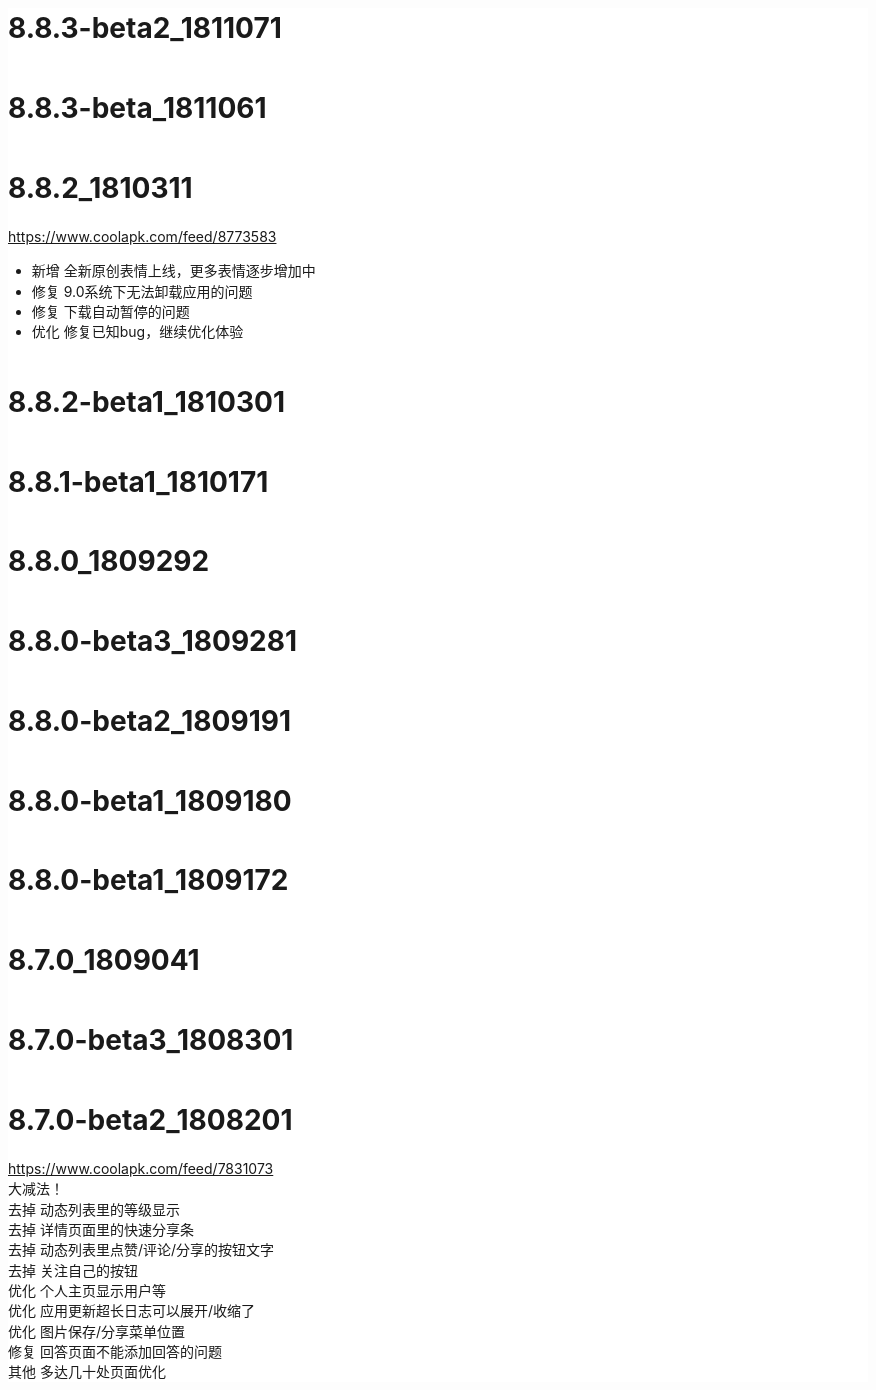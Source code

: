 # 8.8.3-beta2_1811071			
							
# 8.8.3-beta_1811061			
							
# 8.8.2_1810311	
https://www.coolapk.com/feed/8773583
- 新增 全新原创表情上线，更多表情逐步增加中
- 修复 9.0系统下无法卸载应用的问题
- 修复 下载自动暂停的问题
- 优化 修复已知bug，继续优化体验				
						
# 8.8.2-beta1_1810301				
						
# 8.8.1-beta1_1810171				
						
# 8.8.0_1809292						
					
# 8.8.0-beta3_1809281				
						
# 8.8.0-beta2_1809191				
						
# 8.8.0-beta1_1809180		
								
# 8.8.0-beta1_1809172		
								
# 8.7.0_1809041				
							
# 8.7.0-beta3_1808301		
								
# 8.7.0-beta2_1808201
https://www.coolapk.com/feed/7831073  
大减法！  
去掉 动态列表里的等级显示  
去掉 详情页面里的快速分享条  
去掉 动态列表里点赞/评论/分享的按钮文字  
去掉 关注自己的按钮  
优化 个人主页显示用户等  
优化 应用更新超长日志可以展开/收缩了  
优化 图片保存/分享菜单位置  
修复 回答页面不能添加回答的问题  
其他 多达几十处页面优化	  	
								